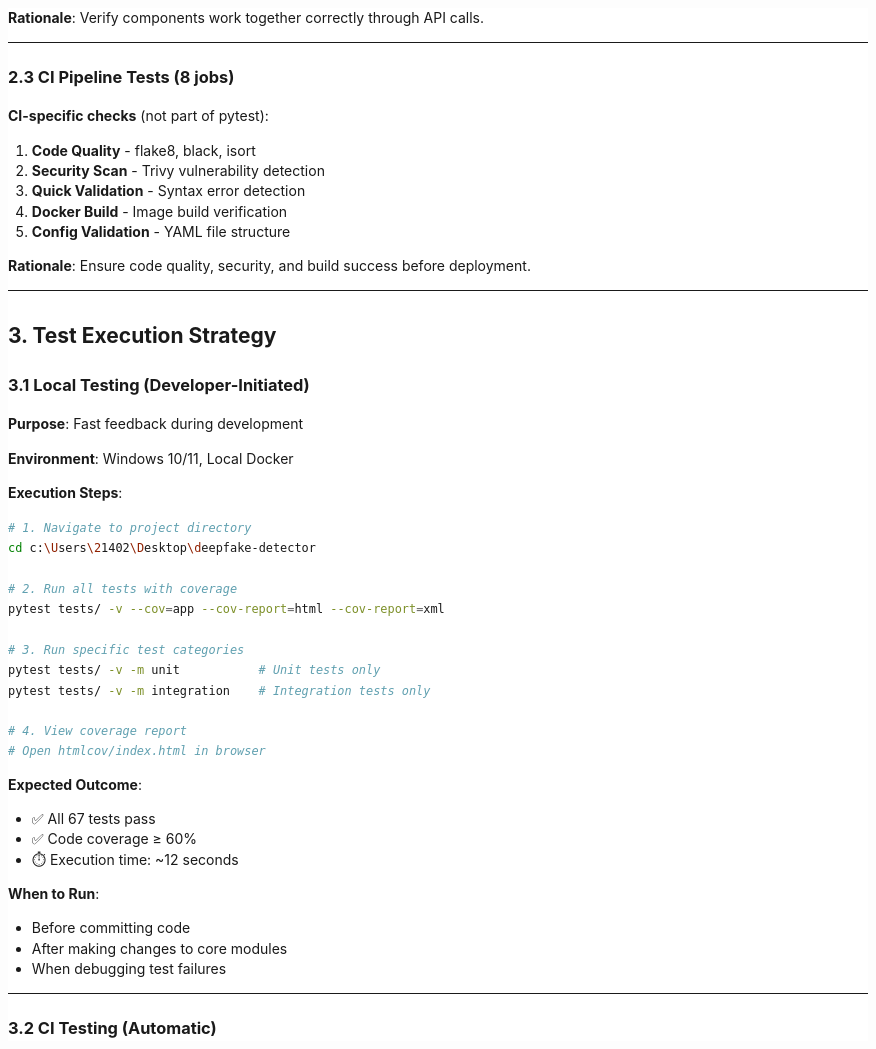 **Rationale**: Verify components work together correctly through API calls.

---

### 2.3 CI Pipeline Tests (8 jobs)

**CI-specific checks** (not part of pytest):
1. **Code Quality** - flake8, black, isort
2. **Security Scan** - Trivy vulnerability detection
3. **Quick Validation** - Syntax error detection
4. **Docker Build** - Image build verification
5. **Config Validation** - YAML file structure

**Rationale**: Ensure code quality, security, and build success before deployment.

---

## 3. Test Execution Strategy

### 3.1 Local Testing (Developer-Initiated)

**Purpose**: Fast feedback during development

**Environment**: Windows 10/11, Local Docker

**Execution Steps**:
```bash
# 1. Navigate to project directory
cd c:\Users\21402\Desktop\deepfake-detector

# 2. Run all tests with coverage
pytest tests/ -v --cov=app --cov-report=html --cov-report=xml

# 3. Run specific test categories
pytest tests/ -v -m unit           # Unit tests only
pytest tests/ -v -m integration    # Integration tests only

# 4. View coverage report
# Open htmlcov/index.html in browser
```

**Expected Outcome**:
- ✅ All 67 tests pass
- ✅ Code coverage ≥ 60%
- ⏱️ Execution time: ~12 seconds

**When to Run**:
- Before committing code
- After making changes to core modules
- When debugging test failures

---

### 3.2 CI Testing (Automatic)
